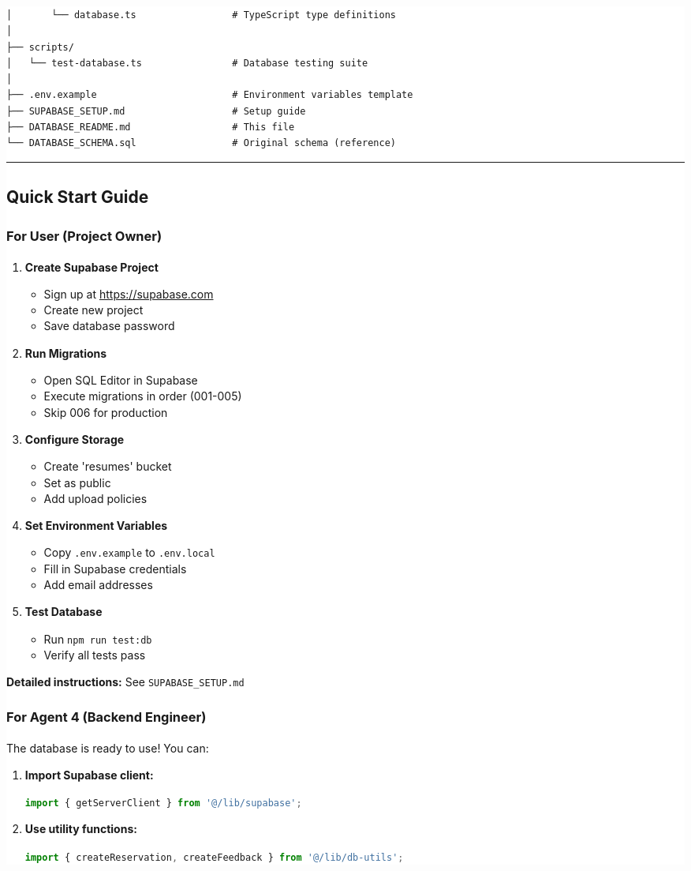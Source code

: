```
│       └── database.ts                 # TypeScript type definitions
│
├── scripts/
│   └── test-database.ts                # Database testing suite
│
├── .env.example                        # Environment variables template
├── SUPABASE_SETUP.md                   # Setup guide
├── DATABASE_README.md                  # This file
└── DATABASE_SCHEMA.sql                 # Original schema (reference)
```

---

## Quick Start Guide

### For User (Project Owner)

1. **Create Supabase Project**
   - Sign up at https://supabase.com
   - Create new project
   - Save database password

2. **Run Migrations**
   - Open SQL Editor in Supabase
   - Execute migrations in order (001-005)
   - Skip 006 for production

3. **Configure Storage**
   - Create 'resumes' bucket
   - Set as public
   - Add upload policies

4. **Set Environment Variables**
   - Copy `.env.example` to `.env.local`
   - Fill in Supabase credentials
   - Add email addresses

5. **Test Database**
   - Run `npm run test:db`
   - Verify all tests pass

**Detailed instructions:** See `SUPABASE_SETUP.md`

### For Agent 4 (Backend Engineer)

The database is ready to use! You can:

1. **Import Supabase client:**
   ```typescript
   import { getServerClient } from '@/lib/supabase';
   ```

2. **Use utility functions:**
   ```typescript
   import { createReservation, createFeedback } from '@/lib/db-utils';
   ```

